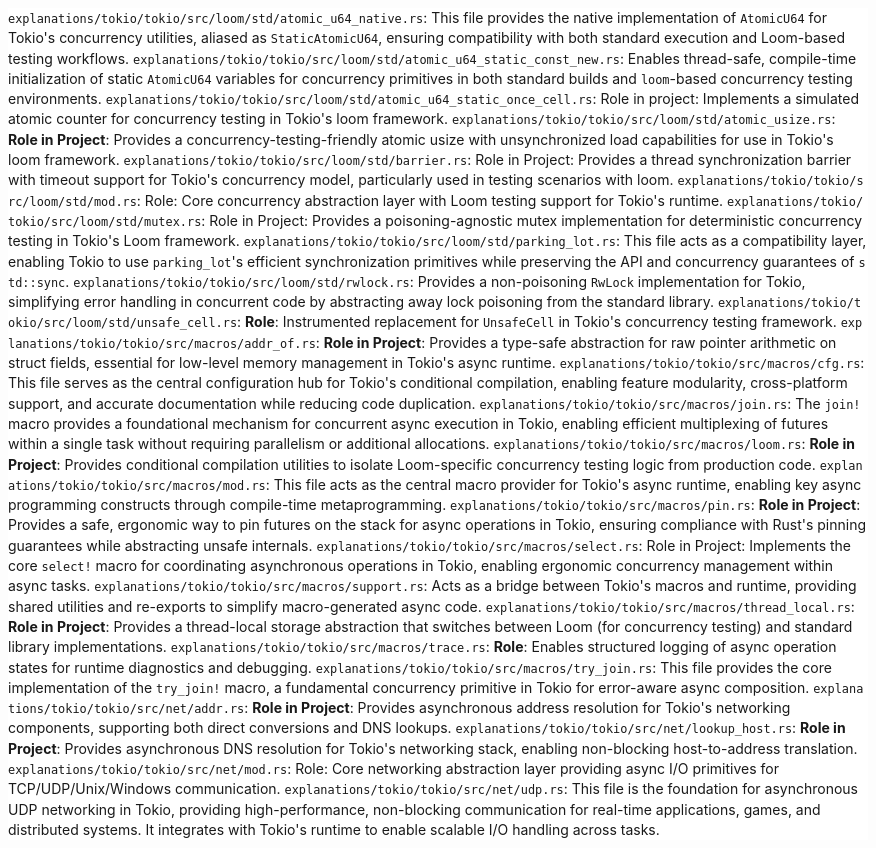 `explanations/tokio/tokio/src/loom/std/atomic_u64_native.rs`: This file provides the native implementation of `AtomicU64` for Tokio's concurrency utilities, aliased as `StaticAtomicU64`, ensuring compatibility with both standard execution and Loom-based testing workflows.
`explanations/tokio/tokio/src/loom/std/atomic_u64_static_const_new.rs`: Enables thread-safe, compile-time initialization of static `AtomicU64` variables for concurrency primitives in both standard builds and `loom`-based concurrency testing environments.
`explanations/tokio/tokio/src/loom/std/atomic_u64_static_once_cell.rs`: Role in project: Implements a simulated atomic counter for concurrency testing in Tokio's loom framework.
`explanations/tokio/tokio/src/loom/std/atomic_usize.rs`: **Role in Project**: Provides a concurrency-testing-friendly atomic usize with unsynchronized load capabilities for use in Tokio's loom framework.
`explanations/tokio/tokio/src/loom/std/barrier.rs`: Role in Project: Provides a thread synchronization barrier with timeout support for Tokio's concurrency model, particularly used in testing scenarios with loom.
`explanations/tokio/tokio/src/loom/std/mod.rs`: Role: Core concurrency abstraction layer with Loom testing support for Tokio's runtime.
`explanations/tokio/tokio/src/loom/std/mutex.rs`: Role in Project: Provides a poisoning-agnostic mutex implementation for deterministic concurrency testing in Tokio's Loom framework.
`explanations/tokio/tokio/src/loom/std/parking_lot.rs`: This file acts as a compatibility layer, enabling Tokio to use `parking_lot`'s efficient synchronization primitives while preserving the API and concurrency guarantees of `std::sync`.
`explanations/tokio/tokio/src/loom/std/rwlock.rs`: Provides a non-poisoning `RwLock` implementation for Tokio, simplifying error handling in concurrent code by abstracting away lock poisoning from the standard library.
`explanations/tokio/tokio/src/loom/std/unsafe_cell.rs`: **Role**: Instrumented replacement for `UnsafeCell` in Tokio's concurrency testing framework.
`explanations/tokio/tokio/src/macros/addr_of.rs`: **Role in Project**: Provides a type-safe abstraction for raw pointer arithmetic on struct fields, essential for low-level memory management in Tokio's async runtime.
`explanations/tokio/tokio/src/macros/cfg.rs`: This file serves as the central configuration hub for Tokio's conditional compilation, enabling feature modularity, cross-platform support, and accurate documentation while reducing code duplication.
`explanations/tokio/tokio/src/macros/join.rs`: The `join!` macro provides a foundational mechanism for concurrent async execution in Tokio, enabling efficient multiplexing of futures within a single task without requiring parallelism or additional allocations.
`explanations/tokio/tokio/src/macros/loom.rs`: **Role in Project**: Provides conditional compilation utilities to isolate Loom-specific concurrency testing logic from production code.
`explanations/tokio/tokio/src/macros/mod.rs`: This file acts as the central macro provider for Tokio's async runtime, enabling key async programming constructs through compile-time metaprogramming.
`explanations/tokio/tokio/src/macros/pin.rs`: **Role in Project**: Provides a safe, ergonomic way to pin futures on the stack for async operations in Tokio, ensuring compliance with Rust's pinning guarantees while abstracting unsafe internals.
`explanations/tokio/tokio/src/macros/select.rs`: Role in Project: Implements the core `select!` macro for coordinating asynchronous operations in Tokio, enabling ergonomic concurrency management within async tasks.
`explanations/tokio/tokio/src/macros/support.rs`: Acts as a bridge between Tokio's macros and runtime, providing shared utilities and re-exports to simplify macro-generated async code.
`explanations/tokio/tokio/src/macros/thread_local.rs`: **Role in Project**: Provides a thread-local storage abstraction that switches between Loom (for concurrency testing) and standard library implementations.
`explanations/tokio/tokio/src/macros/trace.rs`: **Role**: Enables structured logging of async operation states for runtime diagnostics and debugging.
`explanations/tokio/tokio/src/macros/try_join.rs`: This file provides the core implementation of the `try_join!` macro, a fundamental concurrency primitive in Tokio for error-aware async composition.
`explanations/tokio/tokio/src/net/addr.rs`: **Role in Project**: Provides asynchronous address resolution for Tokio's networking components, supporting both direct conversions and DNS lookups.
`explanations/tokio/tokio/src/net/lookup_host.rs`: **Role in Project**: Provides asynchronous DNS resolution for Tokio's networking stack, enabling non-blocking host-to-address translation.
`explanations/tokio/tokio/src/net/mod.rs`: Role: Core networking abstraction layer providing async I/O primitives for TCP/UDP/Unix/Windows communication.
`explanations/tokio/tokio/src/net/udp.rs`: This file is the foundation for asynchronous UDP networking in Tokio, providing high-performance, non-blocking communication for real-time applications, games, and distributed systems. It integrates with Tokio's runtime to enable scalable I/O handling across tasks.